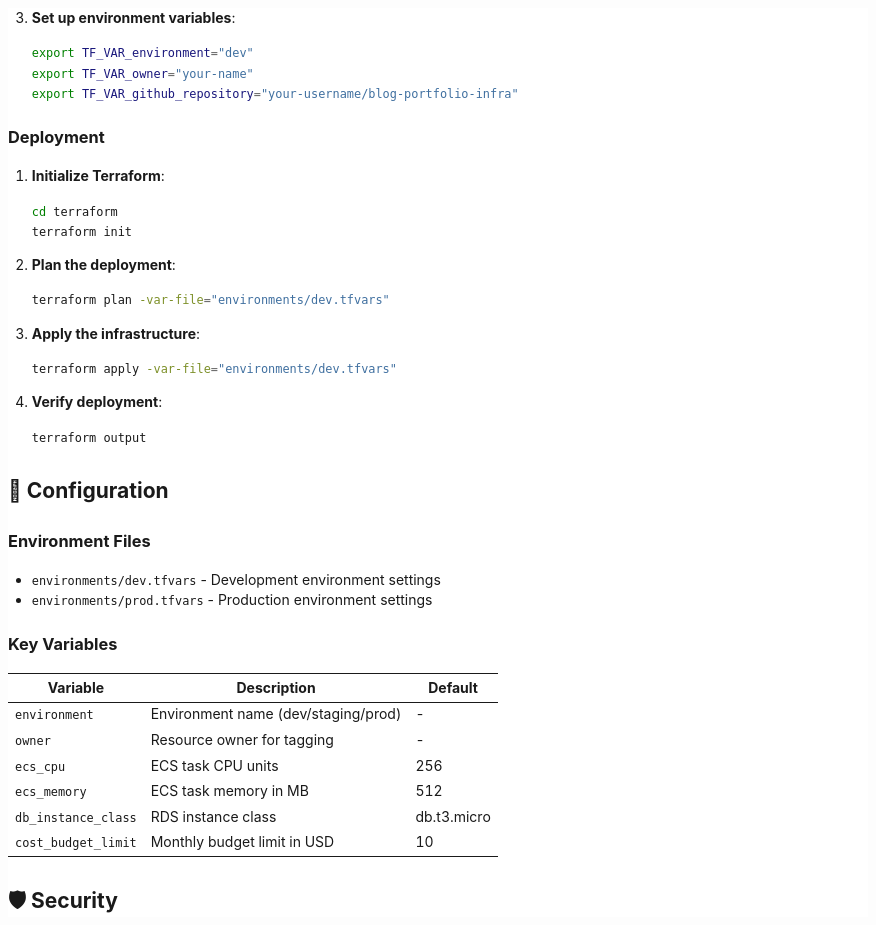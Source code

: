 3. **Set up environment variables**:
   ```bash
   export TF_VAR_environment="dev"
   export TF_VAR_owner="your-name"
   export TF_VAR_github_repository="your-username/blog-portfolio-infra"
   ```

### Deployment

1. **Initialize Terraform**:
   ```bash
   cd terraform
   terraform init
   ```

2. **Plan the deployment**:
   ```bash
   terraform plan -var-file="environments/dev.tfvars"
   ```

3. **Apply the infrastructure**:
   ```bash
   terraform apply -var-file="environments/dev.tfvars"
   ```

4. **Verify deployment**:
   ```bash
   terraform output
   ```

## 🔧 Configuration

### Environment Files

- `environments/dev.tfvars` - Development environment settings
- `environments/prod.tfvars` - Production environment settings

### Key Variables

| Variable | Description | Default |
|----------|-------------|---------|
| `environment` | Environment name (dev/staging/prod) | - |
| `owner` | Resource owner for tagging | - |
| `ecs_cpu` | ECS task CPU units | 256 |
| `ecs_memory` | ECS task memory in MB | 512 |
| `db_instance_class` | RDS instance class | db.t3.micro |
| `cost_budget_limit` | Monthly budget limit in USD | 10 |

## 🛡️ Security
